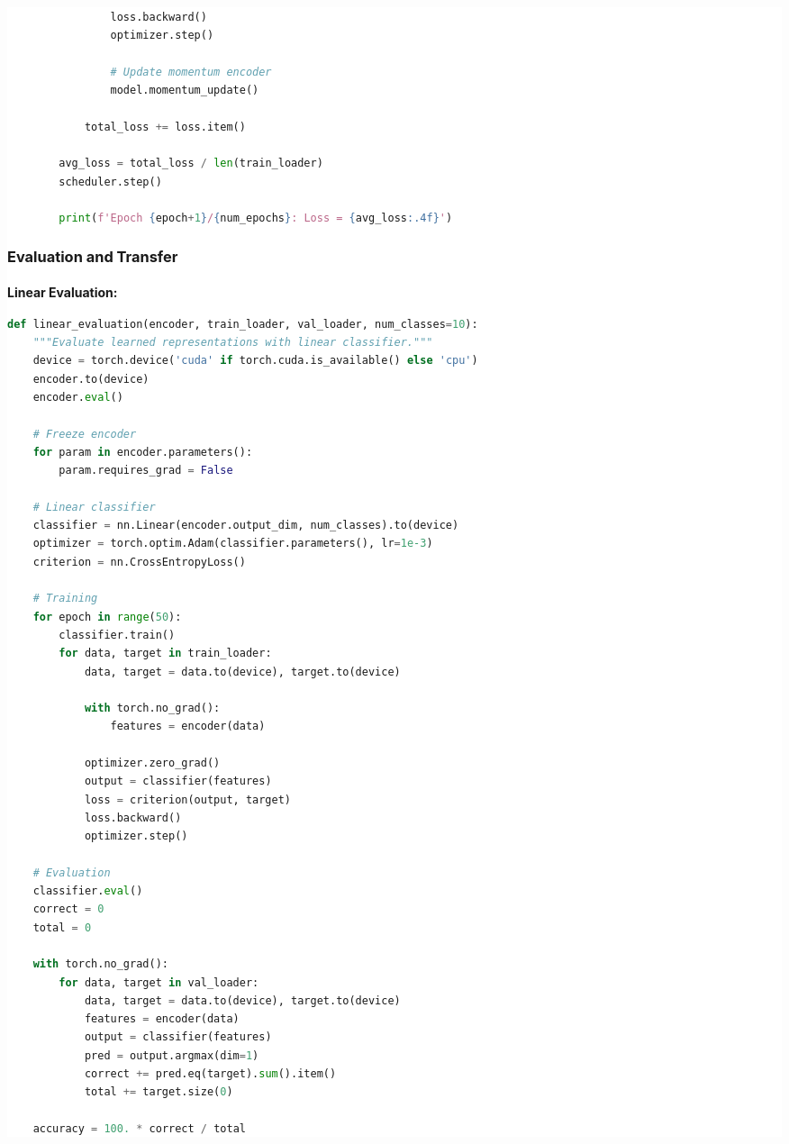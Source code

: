 ```python
                loss.backward()
                optimizer.step()
                
                # Update momentum encoder
                model.momentum_update()
            
            total_loss += loss.item()
        
        avg_loss = total_loss / len(train_loader)
        scheduler.step()
        
        print(f'Epoch {epoch+1}/{num_epochs}: Loss = {avg_loss:.4f}')
```

### Evaluation and Transfer

**Linear Evaluation:**
```python
def linear_evaluation(encoder, train_loader, val_loader, num_classes=10):
    """Evaluate learned representations with linear classifier."""
    device = torch.device('cuda' if torch.cuda.is_available() else 'cpu')
    encoder.to(device)
    encoder.eval()
    
    # Freeze encoder
    for param in encoder.parameters():
        param.requires_grad = False
    
    # Linear classifier
    classifier = nn.Linear(encoder.output_dim, num_classes).to(device)
    optimizer = torch.optim.Adam(classifier.parameters(), lr=1e-3)
    criterion = nn.CrossEntropyLoss()
    
    # Training
    for epoch in range(50):
        classifier.train()
        for data, target in train_loader:
            data, target = data.to(device), target.to(device)
            
            with torch.no_grad():
                features = encoder(data)
            
            optimizer.zero_grad()
            output = classifier(features)
            loss = criterion(output, target)
            loss.backward()
            optimizer.step()
    
    # Evaluation
    classifier.eval()
    correct = 0
    total = 0
    
    with torch.no_grad():
        for data, target in val_loader:
            data, target = data.to(device), target.to(device)
            features = encoder(data)
            output = classifier(features)
            pred = output.argmax(dim=1)
            correct += pred.eq(target).sum().item()
            total += target.size(0)
    
    accuracy = 100. * correct / total
```